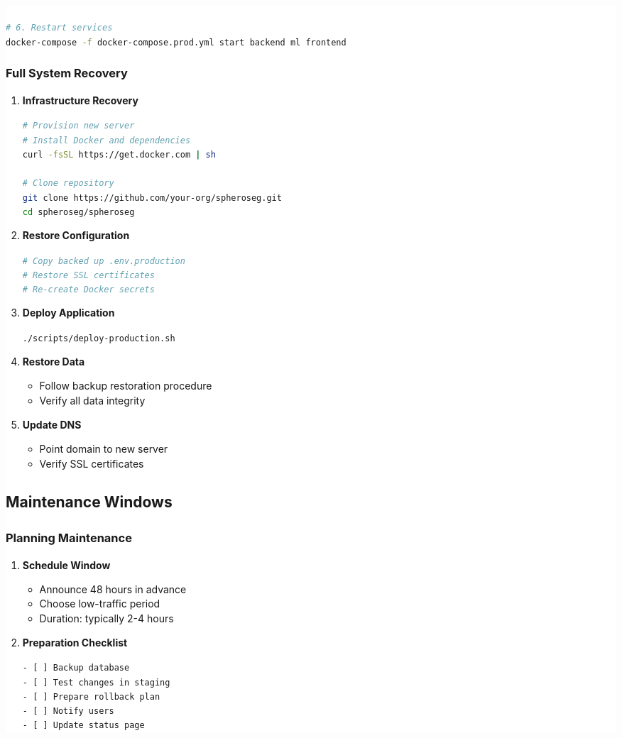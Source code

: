 ```bash

# 6. Restart services
docker-compose -f docker-compose.prod.yml start backend ml frontend
```

### Full System Recovery

1. **Infrastructure Recovery**
   ```bash
   # Provision new server
   # Install Docker and dependencies
   curl -fsSL https://get.docker.com | sh
   
   # Clone repository
   git clone https://github.com/your-org/spheroseg.git
   cd spheroseg/spheroseg
   ```

2. **Restore Configuration**
   ```bash
   # Copy backed up .env.production
   # Restore SSL certificates
   # Re-create Docker secrets
   ```

3. **Deploy Application**
   ```bash
   ./scripts/deploy-production.sh
   ```

4. **Restore Data**
   - Follow backup restoration procedure
   - Verify all data integrity

5. **Update DNS**
   - Point domain to new server
   - Verify SSL certificates

## Maintenance Windows

### Planning Maintenance

1. **Schedule Window**
   - Announce 48 hours in advance
   - Choose low-traffic period
   - Duration: typically 2-4 hours

2. **Preparation Checklist**
   ```bash
   - [ ] Backup database
   - [ ] Test changes in staging
   - [ ] Prepare rollback plan
   - [ ] Notify users
   - [ ] Update status page
   ```
